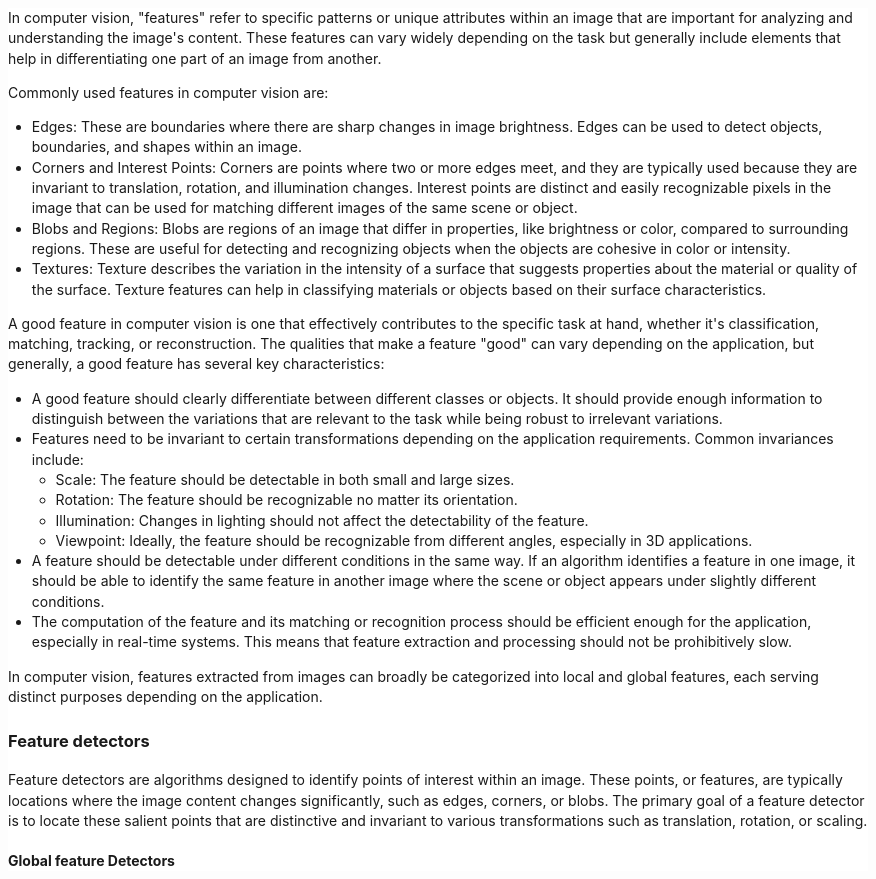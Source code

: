 In computer vision, "features" refer to specific patterns or unique attributes within an image that are important for analyzing and understanding the image's content.
These features can vary widely depending on the task but generally include elements that help in differentiating one part of an image from another.

Commonly used features in computer vision are:

- Edges: These are boundaries where there are sharp changes in image brightness. Edges can be used to detect objects, boundaries, and shapes within an image.
- Corners and Interest Points: Corners are points where two or more edges meet, and they are typically used because they are invariant to translation, rotation, and illumination changes. Interest points are distinct and easily recognizable pixels in the image that can be used for matching different images of the same scene or object.
- Blobs and Regions: Blobs are regions of an image that differ in properties, like brightness or color, compared to surrounding regions. These are useful for detecting and recognizing objects when the objects are cohesive in color or intensity.
- Textures: Texture describes the variation in the intensity of a surface that suggests properties about the material or quality of the surface. Texture features can help in classifying materials or objects based on their surface characteristics.

A good feature in computer vision is one that effectively contributes to the specific task at hand, whether it's classification, matching, tracking, or reconstruction. The qualities that make a feature "good" can vary depending on the application, but generally, a good feature has several key characteristics:

- A good feature should clearly differentiate between different classes or objects. It should provide enough information to distinguish between the variations that are relevant to the task while being robust to irrelevant variations.
- Features need to be invariant to certain transformations depending on the application requirements. Common invariances include:
  - Scale: The feature should be detectable in both small and large sizes.
  - Rotation: The feature should be recognizable no matter its orientation.
  - Illumination: Changes in lighting should not affect the detectability of the feature.
  - Viewpoint: Ideally, the feature should be recognizable from different angles, especially in 3D applications.
- A feature should be detectable under different conditions in the same way. If an algorithm identifies a feature in one image, it should be able to identify the same feature in another image where the scene or object appears under slightly different conditions.
- The computation of the feature and its matching or recognition process should be efficient enough for the application, especially in real-time systems. This means that feature extraction and processing should not be prohibitively slow.

In computer vision, features extracted from images can broadly be categorized into local and global features, each serving distinct purposes depending on the application.

### Feature detectors

Feature detectors are algorithms designed to identify points of interest within an image.
These points, or features, are typically locations where the image content changes significantly, such as edges, corners, or blobs.
The primary goal of a feature detector is to locate these salient points that are distinctive and invariant to various transformations such as translation, rotation, or scaling.

#### Global feature Detectors

